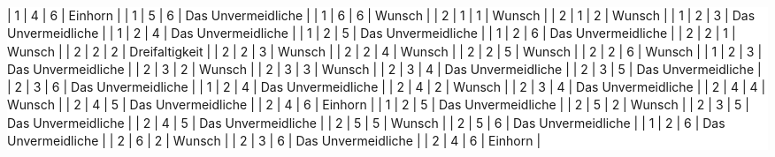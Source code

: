 | 1  | 4  | 6  | Einhorn            |
| 1  | 5  | 6  | Das Unvermeidliche |
| 1  | 6  | 6  | Wunsch             |
| 2  | 1  | 1  | Wunsch             |
| 2  | 1  | 2  | Wunsch             |
| 1  | 2  | 3  | Das Unvermeidliche |
| 1  | 2  | 4  | Das Unvermeidliche |
| 1  | 2  | 5  | Das Unvermeidliche |
| 1  | 2  | 6  | Das Unvermeidliche |
| 2  | 2  | 1  | Wunsch             |
| 2  | 2  | 2  | Dreifaltigkeit     |
| 2  | 2  | 3  | Wunsch             |
| 2  | 2  | 4  | Wunsch             |
| 2  | 2  | 5  | Wunsch             |
| 2  | 2  | 6  | Wunsch             |
| 1  | 2  | 3  | Das Unvermeidliche |
| 2  | 3  | 2  | Wunsch             |
| 2  | 3  | 3  | Wunsch             |
| 2  | 3  | 4  | Das Unvermeidliche |
| 2  | 3  | 5  | Das Unvermeidliche |
| 2  | 3  | 6  | Das Unvermeidliche |
| 1  | 2  | 4  | Das Unvermeidliche |
| 2  | 4  | 2  | Wunsch             |
| 2  | 3  | 4  | Das Unvermeidliche |
| 2  | 4  | 4  | Wunsch             |
| 2  | 4  | 5  | Das Unvermeidliche |
| 2  | 4  | 6  | Einhorn            |
| 1  | 2  | 5  | Das Unvermeidliche |
| 2  | 5  | 2  | Wunsch             |
| 2  | 3  | 5  | Das Unvermeidliche |
| 2  | 4  | 5  | Das Unvermeidliche |
| 2  | 5  | 5  | Wunsch             |
| 2  | 5  | 6  | Das Unvermeidliche |
| 1  | 2  | 6  | Das Unvermeidliche |
| 2  | 6  | 2  | Wunsch             |
| 2  | 3  | 6  | Das Unvermeidliche |
| 2  | 4  | 6  | Einhorn            |